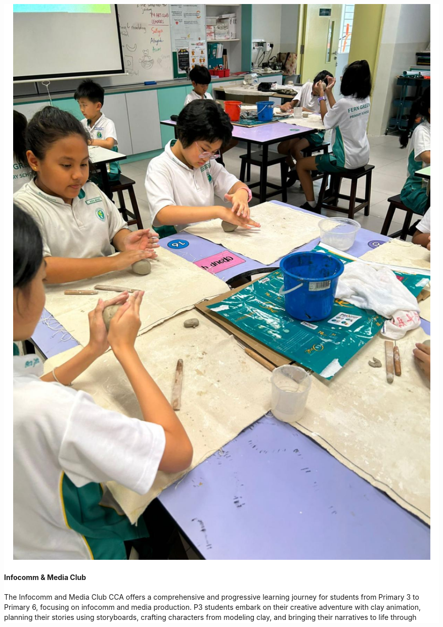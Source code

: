 <img style="width: 100%" height="auto" width="100%" alt="" src="/images/CCA/Art_Club_2.jpg">
</div>
</td>
</tr>
</tbody>
</table>
<h4><strong>Infocomm &amp; Media Club</strong></h4>
<p>The Infocomm and Media Club CCA offers a comprehensive and progressive
learning journey for students from Primary 3 to Primary 6, focusing on
infocomm and media production. P3 students embark on their creative adventure
with clay animation, planning their stories using storyboards, crafting
characters from modeling clay, and bringing their narratives to life through